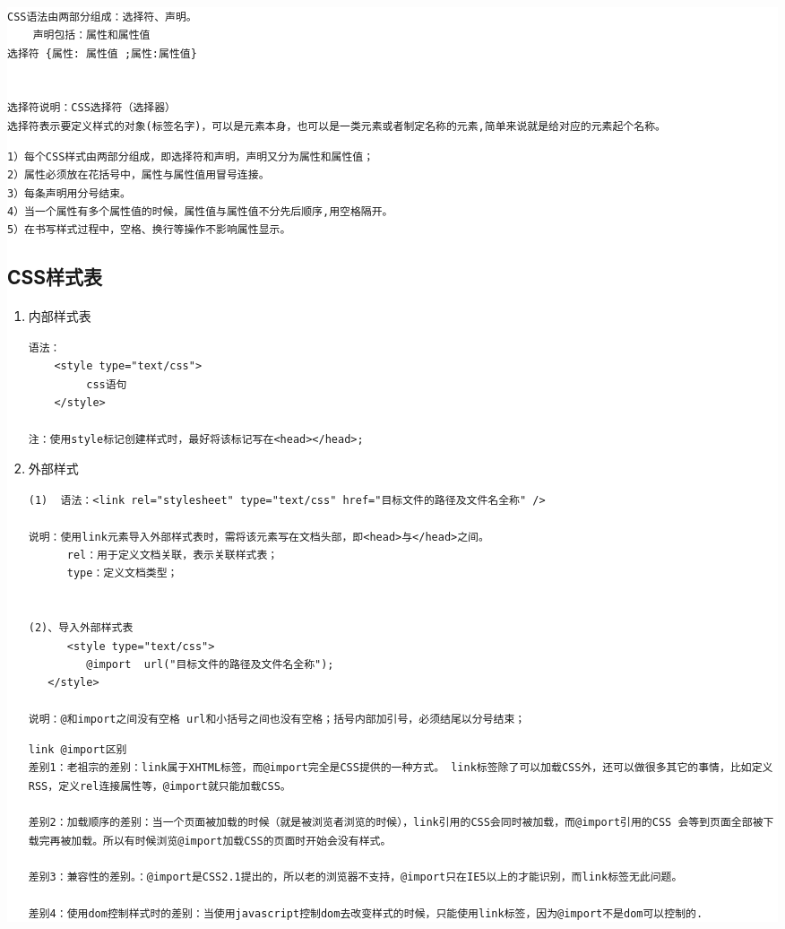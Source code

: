 ```
CSS语法由两部分组成：选择符、声明。
	声明包括：属性和属性值
选择符 {属性: 属性值 ;属性:属性值}


选择符说明：CSS选择符（选择器）
选择符表示要定义样式的对象(标签名字)，可以是元素本身，也可以是一类元素或者制定名称的元素,简单来说就是给对应的元素起个名称。
```

```
1）每个CSS样式由两部分组成，即选择符和声明，声明又分为属性和属性值；
2）属性必须放在花括号中，属性与属性值用冒号连接。
3）每条声明用分号结束。
4）当一个属性有多个属性值的时候，属性值与属性值不分先后顺序,用空格隔开。
5）在书写样式过程中，空格、换行等操作不影响属性显示。
```

## CSS样式表

1. 内部样式表

   ```
   语法：
       <style type="text/css">
            css语句 
       </style>
   
   注：使用style标记创建样式时，最好将该标记写在<head></head>;
   ```

2. 外部样式

   ```
   (1)  语法：<link rel="stylesheet" type="text/css" href="目标文件的路径及文件名全称" />
   
   说明：使用link元素导入外部样式表时，需将该元素写在文档头部，即<head>与</head>之间。
         rel：用于定义文档关联，表示关联样式表；
         type：定义文档类型；
         
         
   (2)、导入外部样式表
         <style type="text/css">
   			@import  url("目标文件的路径及文件名全称");
   	  </style>
   
   说明：@和import之间没有空格 url和小括号之间也没有空格；括号内部加引号，必须结尾以分号结束；
   ```

   ```
   link @import区别
   差别1：老祖宗的差别：link属于XHTML标签，而@import完全是CSS提供的一种方式。 link标签除了可以加载CSS外，还可以做很多其它的事情，比如定义RSS，定义rel连接属性等，@import就只能加载CSS。
   
   差别2：加载顺序的差别：当一个页面被加载的时候（就是被浏览者浏览的时候），link引用的CSS会同时被加载，而@import引用的CSS 会等到页面全部被下载完再被加载。所以有时候浏览@import加载CSS的页面时开始会没有样式。
   
   差别3：兼容性的差别。：@import是CSS2.1提出的，所以老的浏览器不支持，@import只在IE5以上的才能识别，而link标签无此问题。
   
   差别4：使用dom控制样式时的差别：当使用javascript控制dom去改变样式的时候，只能使用link标签，因为@import不是dom可以控制的.
   ```
